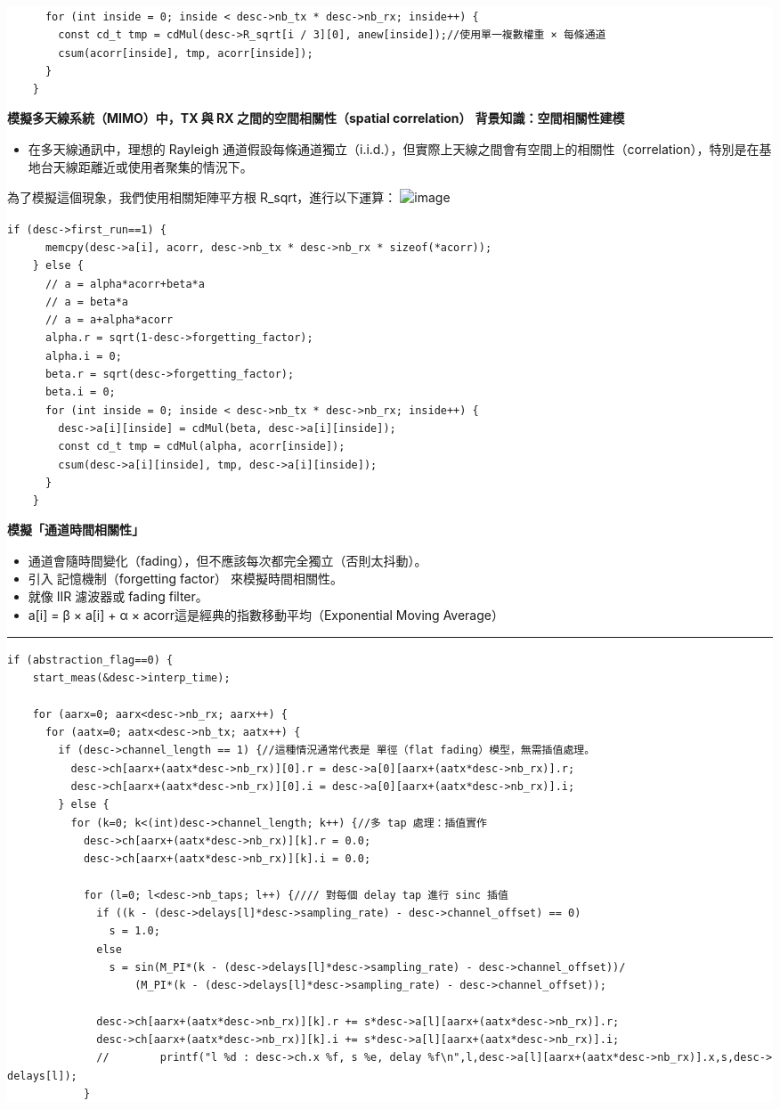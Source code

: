 ```
      for (int inside = 0; inside < desc->nb_tx * desc->nb_rx; inside++) {
        const cd_t tmp = cdMul(desc->R_sqrt[i / 3][0], anew[inside]);//使用單一複數權重 × 每條通道
        csum(acorr[inside], tmp, acorr[inside]);
      }
    }
```
**模擬多天線系統（MIMO）中，TX 與 RX 之間的空間相關性（spatial correlation）**
**背景知識：空間相關性建模**
-  在多天線通訊中，理想的 Rayleigh 通道假設每條通道獨立（i.i.d.），但實際上天線之間會有空間上的相關性（correlation），特別是在基地台天線距離近或使用者聚集的情況下。

為了模擬這個現象，我們使用相關矩陣平方根 R_sqrt，進行以下運算：
![image](https://github.com/user-attachments/assets/5d1dd828-639a-4d5e-b6cb-7a85060f32df)

```
if (desc->first_run==1) {
      memcpy(desc->a[i], acorr, desc->nb_tx * desc->nb_rx * sizeof(*acorr));
    } else {
      // a = alpha*acorr+beta*a
      // a = beta*a
      // a = a+alpha*acorr
      alpha.r = sqrt(1-desc->forgetting_factor);
      alpha.i = 0;
      beta.r = sqrt(desc->forgetting_factor);
      beta.i = 0;
      for (int inside = 0; inside < desc->nb_tx * desc->nb_rx; inside++) {
        desc->a[i][inside] = cdMul(beta, desc->a[i][inside]);
        const cd_t tmp = cdMul(alpha, acorr[inside]);
        csum(desc->a[i][inside], tmp, desc->a[i][inside]);
      }
    }
```
**模擬「通道時間相關性」**
-  通道會隨時間變化（fading），但不應該每次都完全獨立（否則太抖動）。
-  引入 記憶機制（forgetting factor） 來模擬時間相關性。
-  就像 IIR 濾波器或 fading filter。
-  a[i] = β × a[i] + α × acorr這是經典的指數移動平均（Exponential Moving Average）
---
```
if (abstraction_flag==0) {
    start_meas(&desc->interp_time);

    for (aarx=0; aarx<desc->nb_rx; aarx++) {
      for (aatx=0; aatx<desc->nb_tx; aatx++) {
        if (desc->channel_length == 1) {//這種情況通常代表是 單徑（flat fading）模型，無需插值處理。
          desc->ch[aarx+(aatx*desc->nb_rx)][0].r = desc->a[0][aarx+(aatx*desc->nb_rx)].r;
          desc->ch[aarx+(aatx*desc->nb_rx)][0].i = desc->a[0][aarx+(aatx*desc->nb_rx)].i;
        } else {
          for (k=0; k<(int)desc->channel_length; k++) {//多 tap 處理：插值實作
            desc->ch[aarx+(aatx*desc->nb_rx)][k].r = 0.0;
            desc->ch[aarx+(aatx*desc->nb_rx)][k].i = 0.0;

            for (l=0; l<desc->nb_taps; l++) {//// 對每個 delay tap 進行 sinc 插值
              if ((k - (desc->delays[l]*desc->sampling_rate) - desc->channel_offset) == 0)
                s = 1.0;
              else
                s = sin(M_PI*(k - (desc->delays[l]*desc->sampling_rate) - desc->channel_offset))/
                    (M_PI*(k - (desc->delays[l]*desc->sampling_rate) - desc->channel_offset));

              desc->ch[aarx+(aatx*desc->nb_rx)][k].r += s*desc->a[l][aarx+(aatx*desc->nb_rx)].r;
              desc->ch[aarx+(aatx*desc->nb_rx)][k].i += s*desc->a[l][aarx+(aatx*desc->nb_rx)].i;
              //        printf("l %d : desc->ch.x %f, s %e, delay %f\n",l,desc->a[l][aarx+(aatx*desc->nb_rx)].x,s,desc->delays[l]);
            }
```